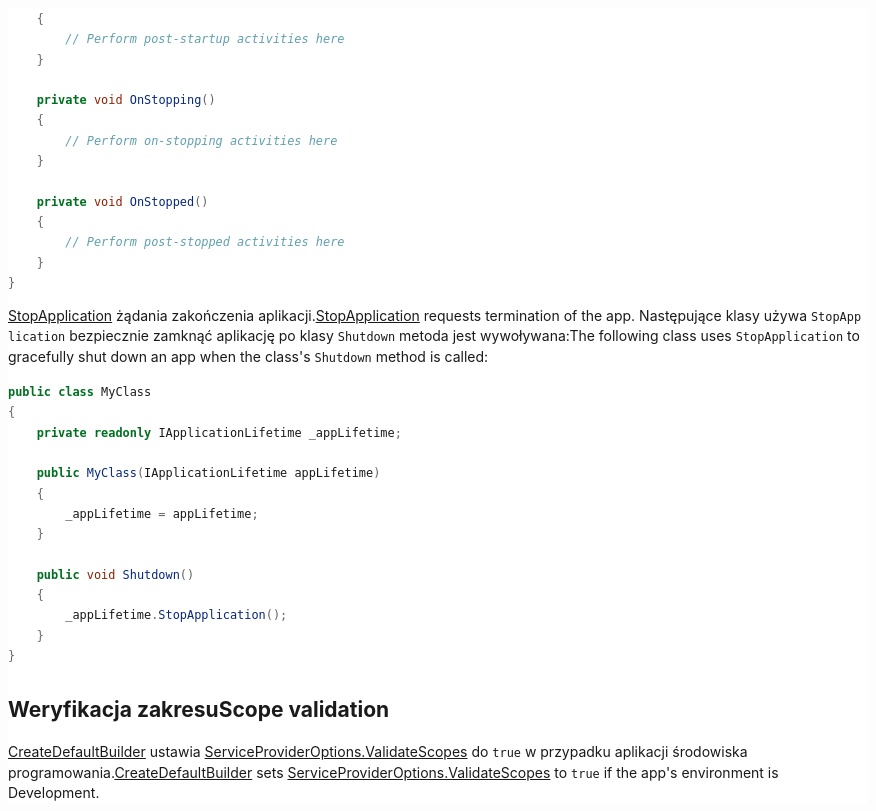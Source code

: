 ```csharp
    {
        // Perform post-startup activities here
    }

    private void OnStopping()
    {
        // Perform on-stopping activities here
    }

    private void OnStopped()
    {
        // Perform post-stopped activities here
    }
}
```

<span data-ttu-id="18aed-384">[StopApplication](/dotnet/api/microsoft.aspnetcore.hosting.iapplicationlifetime.stopapplication) żądania zakończenia aplikacji.</span><span class="sxs-lookup"><span data-stu-id="18aed-384">[StopApplication](/dotnet/api/microsoft.aspnetcore.hosting.iapplicationlifetime.stopapplication) requests termination of the app.</span></span> <span data-ttu-id="18aed-385">Następujące klasy używa `StopApplication` bezpiecznie zamknąć aplikację po klasy `Shutdown` metoda jest wywoływana:</span><span class="sxs-lookup"><span data-stu-id="18aed-385">The following class uses `StopApplication` to gracefully shut down an app when the class's `Shutdown` method is called:</span></span>

```csharp
public class MyClass
{
    private readonly IApplicationLifetime _appLifetime;

    public MyClass(IApplicationLifetime appLifetime)
    {
        _appLifetime = appLifetime;
    }

    public void Shutdown()
    {
        _appLifetime.StopApplication();
    }
}
```

## <a name="scope-validation"></a><span data-ttu-id="18aed-386">Weryfikacja zakresu</span><span class="sxs-lookup"><span data-stu-id="18aed-386">Scope validation</span></span>

<span data-ttu-id="18aed-387">[CreateDefaultBuilder](/dotnet/api/microsoft.aspnetcore.webhost.createdefaultbuilder) ustawia [ServiceProviderOptions.ValidateScopes](/dotnet/api/microsoft.extensions.dependencyinjection.serviceprovideroptions.validatescopes) do `true` w przypadku aplikacji środowiska programowania.</span><span class="sxs-lookup"><span data-stu-id="18aed-387">[CreateDefaultBuilder](/dotnet/api/microsoft.aspnetcore.webhost.createdefaultbuilder) sets [ServiceProviderOptions.ValidateScopes](/dotnet/api/microsoft.extensions.dependencyinjection.serviceprovideroptions.validatescopes) to `true` if the app's environment is Development.</span></span>
